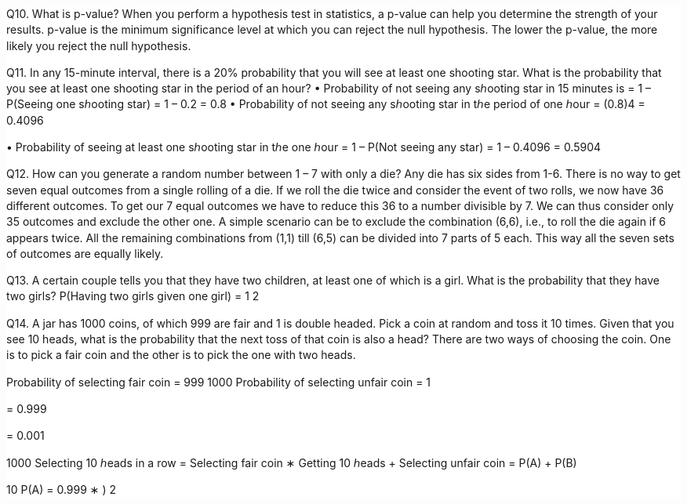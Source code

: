 Q10.	What is p-value?
When you perform a hypothesis test in statistics, a p-value can help you determine the strength of your results. p-value is the minimum significance level at which you can reject the null hypothesis. The lower the p-value, the more likely you reject the null hypothesis.

Q11. In any 15-minute interval, there is a 20% probability that you will see at least one shooting star. What is the probability that you see at least one shooting star in the period of an hour?
•	Probability of not seeing any sℎooting star in 15 minutes is = 1 – P(Seeing one sℎooting star) = 1 – 0.2 = 0.8
•	Probability of not seeing any sℎooting star in tℎe period of one ℎour = (0.8)4 = 0.4096




 

•	Probability of seeing at least one sℎooting star in tℎe one ℎour = 1 – P(Not seeing any star) = 1 – 0.4096 = 0.5904

Q12.	How can you generate a random number between 1 – 7 with only a die?
Any die has six sides from 1-6. There is no way to get seven equal outcomes from a single rolling of a die. If we roll the die twice and consider the event of two rolls, we now have 36 different outcomes. To get our 7 equal outcomes we have to reduce this 36 to a number divisible by 7. We can thus consider only 35 outcomes and exclude the other one. A simple scenario can be to exclude the combination (6,6), i.e., to roll the die again if 6 appears twice. All the remaining combinations from (1,1) till (6,5) can be divided into 7 parts of 5 each. This way all the seven sets of outcomes are equally likely.

Q13.      A certain couple tells you that they have two children, at least one of which is a girl. What is the probability that they have two girls?
P(Having two girls given one girl) = 1
2

Q14.     A jar has 1000 coins, of which 999 are fair and 1 is double headed. Pick a coin at random and toss it 10 times. Given that you see 10 heads, what is the probability that the next toss of that coin is also a head?
There are two ways of choosing the coin. One is to pick a fair coin and the other is to pick the one with two heads.

 
Probability of selecting fair coin =  999
1000
Probability of selecting unfair coin =	1
 

= 0.999

= 0.001
 
 
1000
Selecting 10 ℎeads in a row
= Selecting fair coin ∗ Getting 10 ℎeads + Selecting unfair coin
= P(A) + P(B)

 
10
P(A) = 0.999 ∗	)
2
 